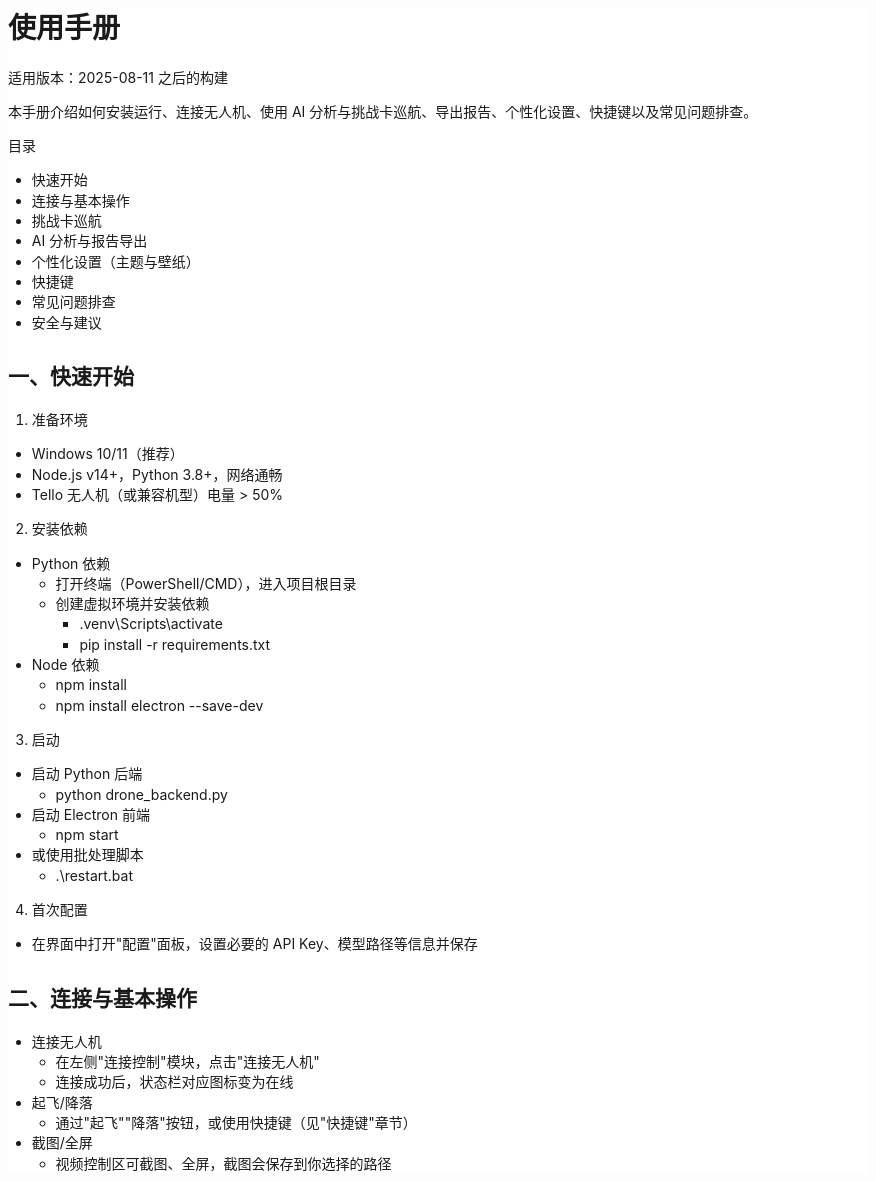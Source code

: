 # 使用手册

适用版本：2025-08-11 之后的构建

本手册介绍如何安装运行、连接无人机、使用 AI 分析与挑战卡巡航、导出报告、个性化设置、快捷键以及常见问题排查。

目录
- 快速开始
- 连接与基本操作
- 挑战卡巡航
- AI 分析与报告导出
- 个性化设置（主题与壁纸）
- 快捷键
- 常见问题排查
- 安全与建议

## 一、快速开始

1) 准备环境
- Windows 10/11（推荐）
- Node.js v14+，Python 3.8+，网络通畅
- Tello 无人机（或兼容机型）电量 > 50%

2) 安装依赖
- Python 依赖
  - 打开终端（PowerShell/CMD），进入项目根目录
  - 创建虚拟环境并安装依赖
    - .venv\Scripts\activate
    - pip install -r requirements.txt
- Node 依赖
  - npm install
  - npm install electron --save-dev

3) 启动
- 启动 Python 后端
  - python drone_backend.py
- 启动 Electron 前端
  - npm start
- 或使用批处理脚本
  - .\restart.bat

4) 首次配置
- 在界面中打开"配置"面板，设置必要的 API Key、模型路径等信息并保存

## 二、连接与基本操作

- 连接无人机
  - 在左侧"连接控制"模块，点击"连接无人机"
  - 连接成功后，状态栏对应图标变为在线
- 起飞/降落
  - 通过"起飞""降落"按钮，或使用快捷键（见"快捷键"章节）
- 截图/全屏
  - 视频控制区可截图、全屏，截图会保存到你选择的路径
